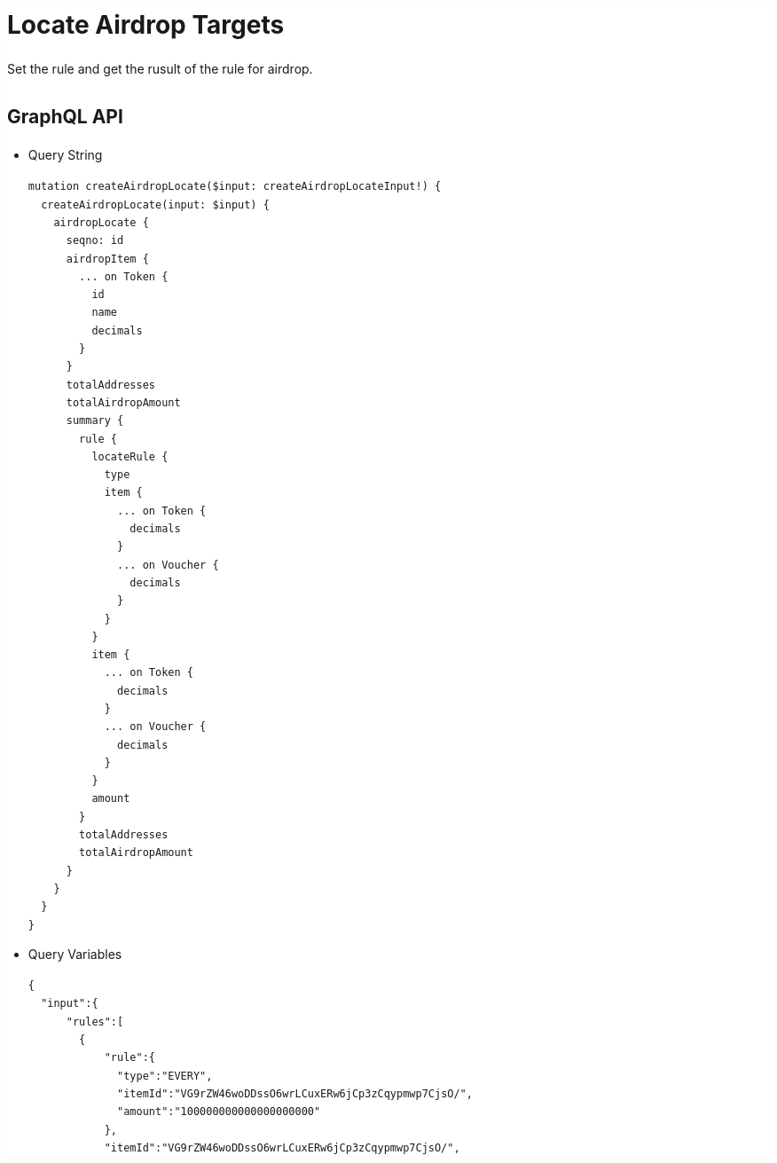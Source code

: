 
# Locate Airdrop Targets
Set the rule and get the rusult of the rule for airdrop.

## GraphQL API

- Query String
  ```
  mutation createAirdropLocate($input: createAirdropLocateInput!) {
    createAirdropLocate(input: $input) {
      airdropLocate {
        seqno: id
        airdropItem {
          ... on Token {
            id
            name
            decimals
          }
        }
        totalAddresses
        totalAirdropAmount
        summary {
          rule {
            locateRule {
              type
              item {
                ... on Token {
                  decimals
                }
                ... on Voucher {
                  decimals
                }
              }
            }
            item {
              ... on Token {
                decimals
              }
              ... on Voucher {
                decimals
              }
            }
            amount
          }
          totalAddresses
          totalAirdropAmount
        }
      }
    }
  }
  ```
- Query Variables
  ```
  {  
    "input":{  
        "rules":[  
          {  
              "rule":{  
                "type":"EVERY",
                "itemId":"VG9rZW46woDDssO6wrLCuxERw6jCp3zCqypmwp7CjsO/",
                "amount":"100000000000000000000"
              },
              "itemId":"VG9rZW46woDDssO6wrLCuxERw6jCp3zCqypmwp7CjsO/",
  ```